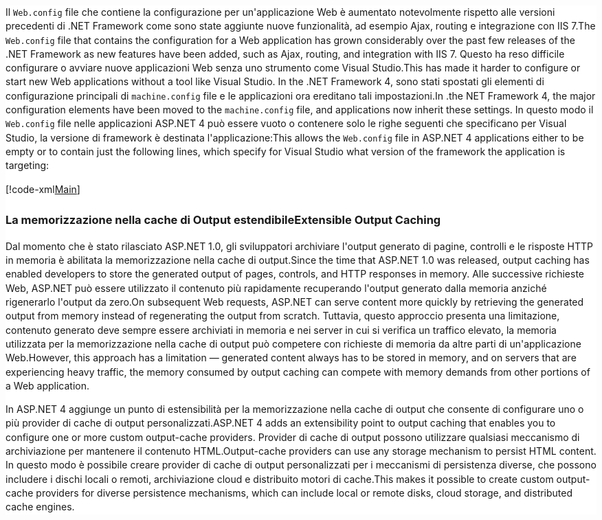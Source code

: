 <span data-ttu-id="e1bbc-169">Il `Web.config` file che contiene la configurazione per un'applicazione Web è aumentato notevolmente rispetto alle versioni precedenti di .NET Framework come sono state aggiunte nuove funzionalità, ad esempio Ajax, routing e integrazione con IIS 7.</span><span class="sxs-lookup"><span data-stu-id="e1bbc-169">The `Web.config` file that contains the configuration for a Web application has grown considerably over the past few releases of the .NET Framework as new features have been added, such as Ajax, routing, and integration with IIS 7.</span></span> <span data-ttu-id="e1bbc-170">Questo ha reso difficile configurare o avviare nuove applicazioni Web senza uno strumento come Visual Studio.</span><span class="sxs-lookup"><span data-stu-id="e1bbc-170">This has made it harder to configure or start new Web applications without a tool like Visual Studio.</span></span> <span data-ttu-id="e1bbc-171">In the .NET Framework 4, sono stati spostati gli elementi di configurazione principali di `machine.config` file e le applicazioni ora ereditano tali impostazioni.</span><span class="sxs-lookup"><span data-stu-id="e1bbc-171">In .the NET Framework 4, the major configuration elements have been moved to the `machine.config` file, and applications now inherit these settings.</span></span> <span data-ttu-id="e1bbc-172">In questo modo il `Web.config` file nelle applicazioni ASP.NET 4 può essere vuoto o contenere solo le righe seguenti che specificano per Visual Studio, la versione di framework è destinata l'applicazione:</span><span class="sxs-lookup"><span data-stu-id="e1bbc-172">This allows the `Web.config` file in ASP.NET 4 applications either to be empty or to contain just the following lines, which specify for Visual Studio what version of the framework the application is targeting:</span></span>

[!code-xml[Main](overview/samples/sample1.xml)]

<a id="0.2__Toc253429240"></a><a id="0.2__Toc243304614"></a>

### <a name="extensible-output-caching"></a><span data-ttu-id="e1bbc-173">La memorizzazione nella cache di Output estendibile</span><span class="sxs-lookup"><span data-stu-id="e1bbc-173">Extensible Output Caching</span></span>

<span data-ttu-id="e1bbc-174">Dal momento che è stato rilasciato ASP.NET 1.0, gli sviluppatori archiviare l'output generato di pagine, controlli e le risposte HTTP in memoria è abilitata la memorizzazione nella cache di output.</span><span class="sxs-lookup"><span data-stu-id="e1bbc-174">Since the time that ASP.NET 1.0 was released, output caching has enabled developers to store the generated output of pages, controls, and HTTP responses in memory.</span></span> <span data-ttu-id="e1bbc-175">Alle successive richieste Web, ASP.NET può essere utilizzato il contenuto più rapidamente recuperando l'output generato dalla memoria anziché rigenerarlo l'output da zero.</span><span class="sxs-lookup"><span data-stu-id="e1bbc-175">On subsequent Web requests, ASP.NET can serve content more quickly by retrieving the generated output from memory instead of regenerating the output from scratch.</span></span> <span data-ttu-id="e1bbc-176">Tuttavia, questo approccio presenta una limitazione, contenuto generato deve sempre essere archiviati in memoria e nei server in cui si verifica un traffico elevato, la memoria utilizzata per la memorizzazione nella cache di output può competere con richieste di memoria da altre parti di un'applicazione Web.</span><span class="sxs-lookup"><span data-stu-id="e1bbc-176">However, this approach has a limitation — generated content always has to be stored in memory, and on servers that are experiencing heavy traffic, the memory consumed by output caching can compete with memory demands from other portions of a Web application.</span></span>

<span data-ttu-id="e1bbc-177">In ASP.NET 4 aggiunge un punto di estensibilità per la memorizzazione nella cache di output che consente di configurare uno o più provider di cache di output personalizzati.</span><span class="sxs-lookup"><span data-stu-id="e1bbc-177">ASP.NET 4 adds an extensibility point to output caching that enables you to configure one or more custom output-cache providers.</span></span> <span data-ttu-id="e1bbc-178">Provider di cache di output possono utilizzare qualsiasi meccanismo di archiviazione per mantenere il contenuto HTML.</span><span class="sxs-lookup"><span data-stu-id="e1bbc-178">Output-cache providers can use any storage mechanism to persist HTML content.</span></span> <span data-ttu-id="e1bbc-179">In questo modo è possibile creare provider di cache di output personalizzati per i meccanismi di persistenza diverse, che possono includere i dischi locali o remoti, archiviazione cloud e distribuito motori di cache.</span><span class="sxs-lookup"><span data-stu-id="e1bbc-179">This makes it possible to create custom output-cache providers for diverse persistence mechanisms, which can include local or remote disks, cloud storage, and distributed cache engines.</span></span>
